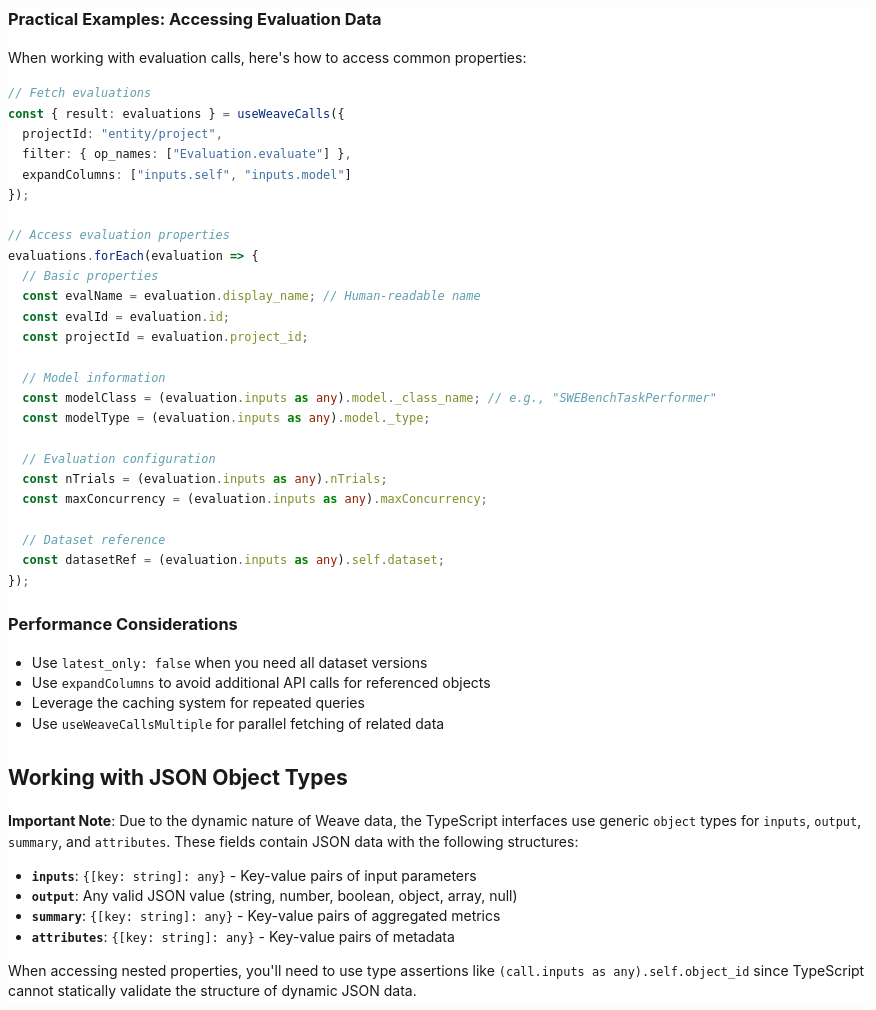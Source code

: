### Practical Examples: Accessing Evaluation Data

When working with evaluation calls, here's how to access common properties:

```typescript
// Fetch evaluations
const { result: evaluations } = useWeaveCalls({
  projectId: "entity/project",
  filter: { op_names: ["Evaluation.evaluate"] },
  expandColumns: ["inputs.self", "inputs.model"]
});

// Access evaluation properties
evaluations.forEach(evaluation => {
  // Basic properties
  const evalName = evaluation.display_name; // Human-readable name
  const evalId = evaluation.id;
  const projectId = evaluation.project_id;
  
  // Model information
  const modelClass = (evaluation.inputs as any).model._class_name; // e.g., "SWEBenchTaskPerformer"
  const modelType = (evaluation.inputs as any).model._type;
  
  // Evaluation configuration
  const nTrials = (evaluation.inputs as any).nTrials;
  const maxConcurrency = (evaluation.inputs as any).maxConcurrency;
  
  // Dataset reference
  const datasetRef = (evaluation.inputs as any).self.dataset;
});
```

### Performance Considerations

- Use `latest_only: false` when you need all dataset versions
- Use `expandColumns` to avoid additional API calls for referenced objects
- Leverage the caching system for repeated queries
- Use `useWeaveCallsMultiple` for parallel fetching of related data

## Working with JSON Object Types

**Important Note**: Due to the dynamic nature of Weave data, the TypeScript interfaces use generic `object` types for `inputs`, `output`, `summary`, and `attributes`. These fields contain JSON data with the following structures:

- **`inputs`**: `{[key: string]: any}` - Key-value pairs of input parameters
- **`output`**: Any valid JSON value (string, number, boolean, object, array, null)
- **`summary`**: `{[key: string]: any}` - Key-value pairs of aggregated metrics  
- **`attributes`**: `{[key: string]: any}` - Key-value pairs of metadata

When accessing nested properties, you'll need to use type assertions like `(call.inputs as any).self.object_id` since TypeScript cannot statically validate the structure of dynamic JSON data.
